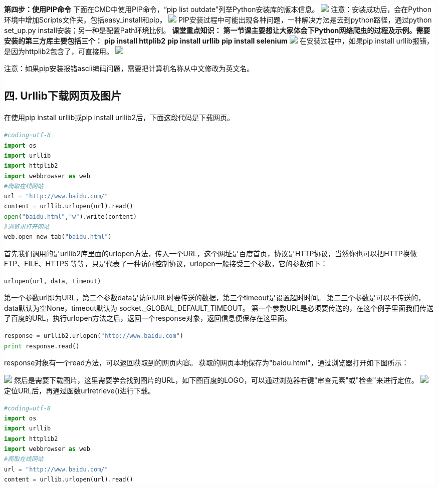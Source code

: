 **第四步：使用PIP命令**
下面在CMD中使用PIP命令，“pip list outdate”列举Python安装库的版本信息。
![](https://img-blog.csdn.net/20150819192428460)
注意：安装成功后，会在Python环境中增加Scripts文件夹，包括easy_install和pip。
![](https://img-blog.csdn.net/20160918224509001)
PIP安装过程中可能出现各种问题，一种解决方法是去到python路径，通过python set_up.py install安装；另一种是配置Path环境比例。
**课堂重点知识：**
**第一节课主要想让大家体会下Python网络爬虫的过程及示例。需要安装的第三方库主要包括三个：**
**pip install httplib2**
**pip install urllib**
**pip install selenium**
![](https://img-blog.csdn.net/20160918224731285)
在安装过程中，如果pip install urllib报错，是因为httplib2包含了，可直接用。
![](https://img-blog.csdn.net/20160920192432450)



注意：如果pip安装报错ascii编码问题，需要把计算机名称从中文修改为英文名。

## 四. Urllib下载网页及图片
在使用pip install urllib或pip install urllib2后，下面这段代码是下载网页。

```python
#coding=utf-8
import os
import urllib
import httplib2
import webbrowser as web
#爬取在线网站
url = "http://www.baidu.com/"  
content = urllib.urlopen(url).read()  
open("baidu.html","w").write(content)
#浏览求打开网站
web.open_new_tab("baidu.html")
```
首先我们调用的是urllib2库里面的urlopen方法，传入一个URL，这个网址是百度首页，协议是HTTP协议，当然你也可以把HTTP换做FTP、FILE、HTTPS 等等，只是代表了一种访问控制协议，urlopen一般接受三个参数，它的参数如下：
```python
urlopen(url, data, timeout)
```
第一个参数url即为URL，第二个参数data是访问URL时要传送的数据，第三个timeout是设置超时时间。
第二三个参数是可以不传送的，data默认为空None，timeout默认为 socket._GLOBAL_DEFAULT_TIMEOUT。
第一个参数URL是必须要传送的，在这个例子里面我们传送了百度的URL，执行urlopen方法之后，返回一个response对象，返回信息便保存在这里面。
```python
response = urllib2.urlopen("http://www.baidu.com") 
print response.read()
```
response对象有一个read方法，可以返回获取到的网页内容。
获取的网页本地保存为"baidu.html"，通过浏览器打开如下图所示：

![](https://img-blog.csdn.net/20160919085741793)
然后是需要下载图片，这里需要学会找到图片的URL，如下图百度的LOGO，可以通过浏览器右键"审查元素"或"检查"来进行定位。
![](https://img-blog.csdn.net/20160919085929586)
定位URL后，再通过函数urlretrieve()进行下载。
```python
#coding=utf-8
import os
import urllib
import httplib2
import webbrowser as web
#爬取在线网站
url = "http://www.baidu.com/"  
content = urllib.urlopen(url).read()  
```